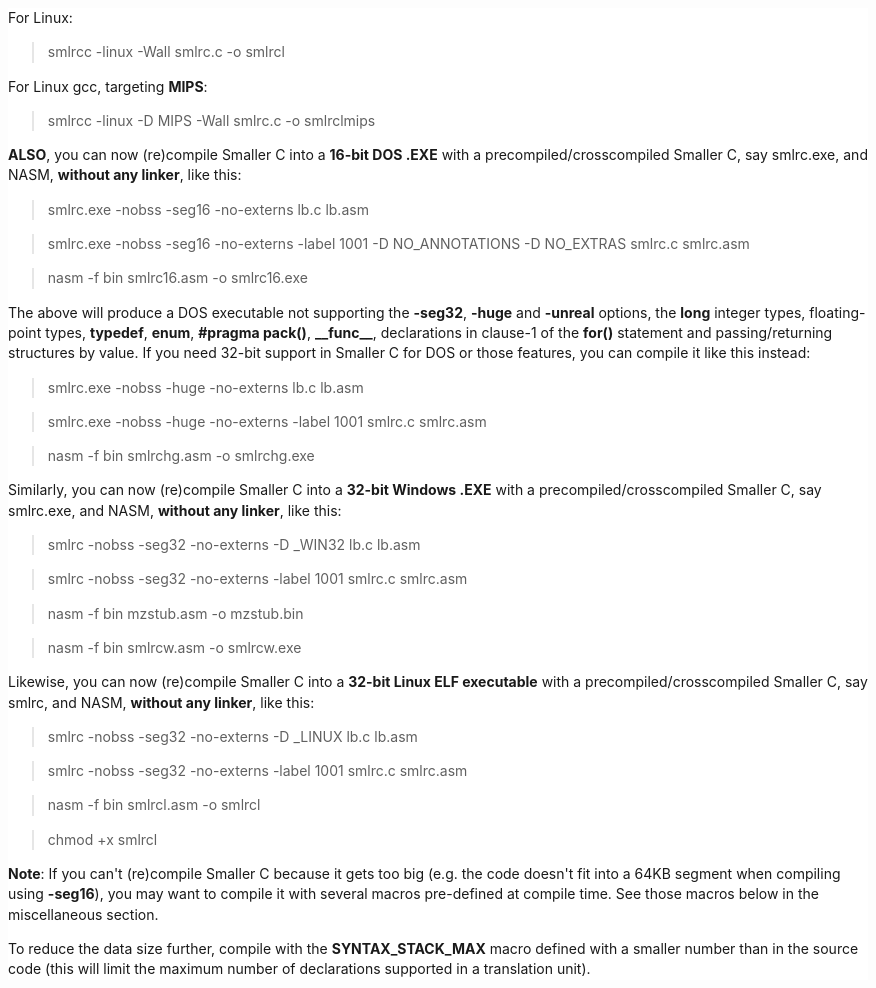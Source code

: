 For Linux:
> smlrcc -linux -Wall smlrc.c -o smlrcl

For Linux gcc, targeting **MIPS**:
> smlrcc -linux -D MIPS -Wall smlrc.c -o smlrclmips

**ALSO**, you can now (re)compile Smaller C into a **16-bit DOS .EXE** with a
precompiled/crosscompiled Smaller C, say smlrc.exe, and NASM,
**without any linker**, like this:

> smlrc.exe -nobss -seg16 -no-externs lb.c lb.asm

> smlrc.exe -nobss -seg16 -no-externs -label 1001 -D NO_ANNOTATIONS -D NO_EXTRAS smlrc.c smlrc.asm

> nasm -f bin smlrc16.asm -o smlrc16.exe

The above will produce a DOS executable not supporting the **-seg32**,
**-huge** and **-unreal** options, the **long** integer types, floating-point
types, **typedef**, **enum**, **#pragma pack()**, **\_\_func\_\_**,
declarations in clause-1 of the **for()** statement and passing/returning
structures by value. If you need 32-bit support in Smaller C for DOS or those
features, you can compile it like this instead:

> smlrc.exe -nobss -huge -no-externs lb.c lb.asm

> smlrc.exe -nobss -huge -no-externs -label 1001 smlrc.c smlrc.asm

> nasm -f bin smlrchg.asm -o smlrchg.exe

Similarly, you can now (re)compile Smaller C into a **32-bit Windows .EXE**
with a precompiled/crosscompiled Smaller C, say smlrc.exe, and NASM,
**without any linker**, like this:

> smlrc -nobss -seg32 -no-externs -D _WIN32 lb.c lb.asm

> smlrc -nobss -seg32 -no-externs -label 1001 smlrc.c smlrc.asm

> nasm -f bin mzstub.asm -o mzstub.bin

> nasm -f bin smlrcw.asm -o smlrcw.exe

Likewise, you can now (re)compile Smaller C into a
**32-bit Linux ELF executable** with a precompiled/crosscompiled Smaller C,
say smlrc, and NASM, **without any linker**, like this:

> smlrc -nobss -seg32 -no-externs -D _LINUX lb.c lb.asm

> smlrc -nobss -seg32 -no-externs -label 1001 smlrc.c smlrc.asm

> nasm -f bin smlrcl.asm -o smlrcl

> chmod +x smlrcl

**Note**: If you can't (re)compile Smaller C because it gets too big (e.g.
the code doesn't fit into a 64KB segment when compiling using **-seg16**),
you may want to compile it with several macros pre-defined at compile time.
See those macros below in the miscellaneous section.

To reduce the data size further, compile with the **SYNTAX_STACK_MAX** macro
defined with a smaller number than in the source code (this will limit the
maximum number of declarations supported in a translation unit).

